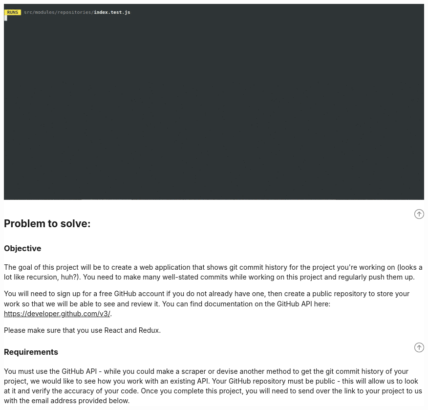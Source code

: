[<img alt="Landing Background" src="src/assets/imgs/test_process.gif" width="100%"/>](#testing)

[<img alt="Go to Up icon" align="right" src="src/assets/imgs/goUpIcon.svg" width="20px" />](#readme)

## Problem to solve:

### Objective

The goal of this project will be to create a web application that shows git commit history for the project you're working on (looks a lot like recursion, huh?). You need to make many well-stated commits while working on this project and regularly push them up.

You will need to sign up for a free GitHub account if you do not already have one, then create a public repository to store your work so that we will be able to see and review it. You can find documentation on the GitHub API here: https://developer.github.com/v3/.

Please make sure that you use React and Redux.

[<img alt="Go to Up icon" align="right" src="src/assets/imgs/goUpIcon.svg" width="20px" />](#readme)

### Requirements

You must use the GitHub API - while you could make a scraper or devise another method to get the git commit history of your project, we would like to see how you work with an existing API.
Your GitHub repository must be public - this will allow us to look at it and verify the accuracy of your code. Once you complete this project, you will need to send over the link to your project to us with the email address provided below.
